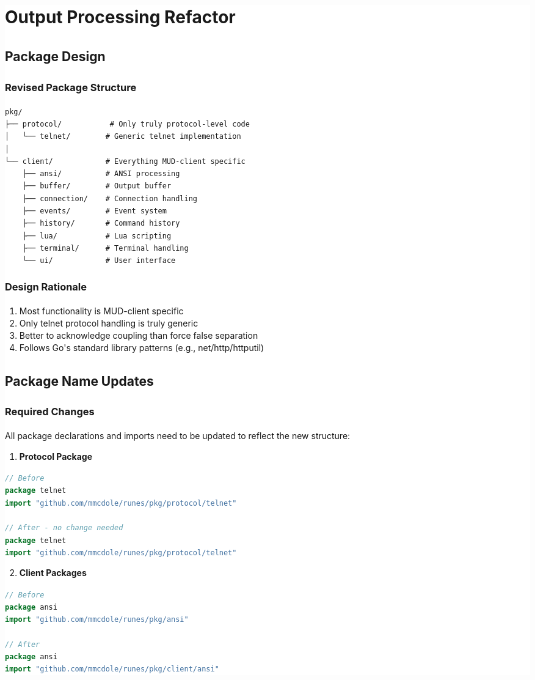 # Output Processing Refactor

## Package Design

### Revised Package Structure
```
pkg/
├── protocol/           # Only truly protocol-level code
│   └── telnet/        # Generic telnet implementation
│
└── client/            # Everything MUD-client specific
    ├── ansi/          # ANSI processing
    ├── buffer/        # Output buffer
    ├── connection/    # Connection handling
    ├── events/        # Event system
    ├── history/       # Command history
    ├── lua/           # Lua scripting
    ├── terminal/      # Terminal handling
    └── ui/            # User interface
```

### Design Rationale
1. Most functionality is MUD-client specific
2. Only telnet protocol handling is truly generic
3. Better to acknowledge coupling than force false separation
4. Follows Go's standard library patterns (e.g., net/http/httputil)

## Package Name Updates

### Required Changes
All package declarations and imports need to be updated to reflect the new structure:

1. **Protocol Package**
```go
// Before
package telnet
import "github.com/mmcdole/runes/pkg/protocol/telnet"

// After - no change needed
package telnet
import "github.com/mmcdole/runes/pkg/protocol/telnet"
```

2. **Client Packages**
```go
// Before
package ansi
import "github.com/mmcdole/runes/pkg/ansi"

// After
package ansi
import "github.com/mmcdole/runes/pkg/client/ansi"
```
